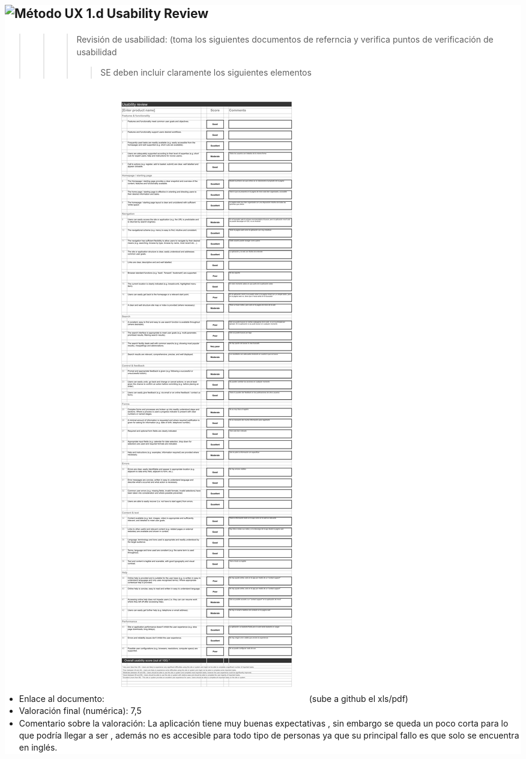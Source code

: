 ![Método UX](img/usabilityReview.png) 1.d Usability Review
----

>>>  Revisión de usabilidad: (toma los siguientes documentos de referncia y verifica puntos de verificación de  usabilidad
>>>> SE deben incluir claramente los siguientes elementos
- Enlace al documento: ![Usability Review](P1/Usability-review-template.pdf) (sube a github el xls/pdf) 
- Valoración final (numérica): 7,5
- Comentario sobre la valoración: La aplicación tiene muy buenas expectativas , sin embargo se queda un poco corta para lo que podría llegar a ser , además no es accesible para todo tipo de personas ya que su principal fallo es que solo se encuentra en inglés.
